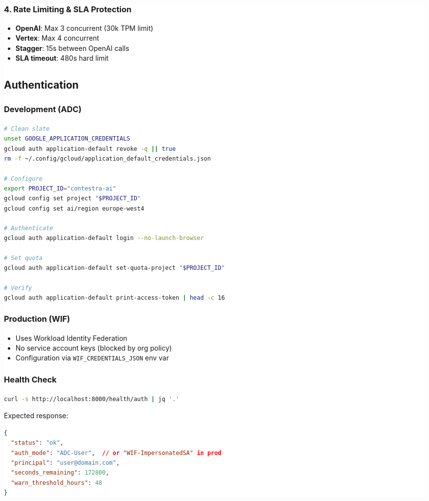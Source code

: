 ### 4. Rate Limiting & SLA Protection
- **OpenAI**: Max 3 concurrent (30k TPM limit)
- **Vertex**: Max 4 concurrent
- **Stagger**: 15s between OpenAI calls
- **SLA timeout**: 480s hard limit

## Authentication

### Development (ADC)
```bash
# Clean slate
unset GOOGLE_APPLICATION_CREDENTIALS
gcloud auth application-default revoke -q || true
rm -f ~/.config/gcloud/application_default_credentials.json

# Configure
export PROJECT_ID="contestra-ai"
gcloud config set project "$PROJECT_ID"
gcloud config set ai/region europe-west4

# Authenticate
gcloud auth application-default login --no-launch-browser

# Set quota
gcloud auth application-default set-quota-project "$PROJECT_ID"

# Verify
gcloud auth application-default print-access-token | head -c 16
```

### Production (WIF)
- Uses Workload Identity Federation
- No service account keys (blocked by org policy)
- Configuration via `WIF_CREDENTIALS_JSON` env var

### Health Check
```bash
curl -s http://localhost:8000/health/auth | jq '.'
```

Expected response:
```json
{
  "status": "ok",
  "auth_mode": "ADC-User",  // or "WIF-ImpersonatedSA" in prod
  "principal": "user@domain.com",
  "seconds_remaining": 172800,
  "warn_threshold_hours": 48
}
```
